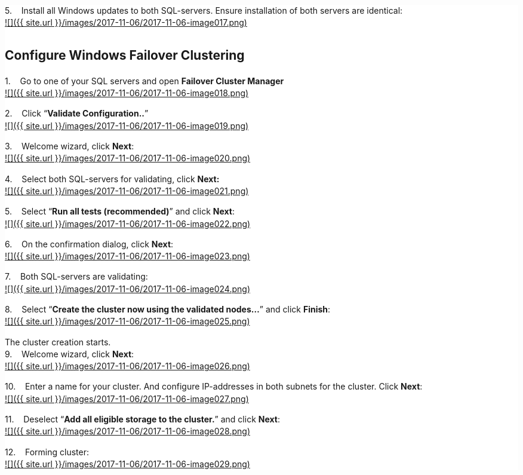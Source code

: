 5.    Install all Windows updates to both SQL-servers. Ensure installation of both servers are identical:  
[![]({{ site.url }}/images/2017-11-06/2017-11-06-image017.png)](https://2.bp.blogspot.com/-e_y7iCYGvEg/WgB-L2n-jNI/AAAAAAAACB8/dUnr-GdKXxEq6Cc5mMPG5ZiGdWE1cRSTQCEwYBhgL/s1600/image017.png)

Configure Windows Failover Clustering
-------------------------------------
1.    Go to one of your SQL servers and open **Failover Cluster Manager**  
[![]({{ site.url }}/images/2017-11-06/2017-11-06-image018.png)](https://4.bp.blogspot.com/-bVuQu7TcC2M/WgB-MZjlZdI/AAAAAAAACB8/XwJv6aXrk0QH69OlDzNacZImaZBrhkDFgCEwYBhgL/s1600/image018.png)

2.    Click “**Validate Configuration..**”  
[![]({{ site.url }}/images/2017-11-06/2017-11-06-image019.png)](https://1.bp.blogspot.com/-asrAvTudFW0/WgB-MlW9yhI/AAAAAAAACBw/EfmrUMlJAzs0Tpe_DRS-3TgjeCa01sleQCEwYBhgL/s1600/image019.png)

3.    Welcome wizard, click **Next**:  
[![]({{ site.url }}/images/2017-11-06/2017-11-06-image020.png)](https://4.bp.blogspot.com/-6Axu_zUYbew/WgB-MeY3k7I/AAAAAAAACB4/NAEzn-pDpmsrLP_Xn4rcKnpGm1QPOjlUACEwYBhgL/s1600/image020.png)

4.    Select both SQL-servers for validating, click **Next:**  
[![]({{ site.url }}/images/2017-11-06/2017-11-06-image021.png)](https://2.bp.blogspot.com/-CZ4VVXl10Yw/WgB-M2Zf-7I/AAAAAAAACBw/PI2G_ucuW3IlCWNy562d10ZSlTgtoZ69wCEwYBhgL/s1600/image021.png)

5.    Select “**Run all tests (recommended)**” and click **Next**:  
[![]({{ site.url }}/images/2017-11-06/2017-11-06-image022.png)](https://1.bp.blogspot.com/-vdZ5bsDStqs/WgB-M0p7iXI/AAAAAAAACBw/VT4OyAmTKx0jL9F4RWPwTVIYCm5NOnZ_ACEwYBhgL/s1600/image022.png)

6.    On the confirmation dialog, click **Next**:  
[![]({{ site.url }}/images/2017-11-06/2017-11-06-image023.png)](https://1.bp.blogspot.com/-aNb29rsorJY/WgB-NMqS5KI/AAAAAAAACB8/lvGYTv6pnIALwBxtBP2ePnGDbVUkygRBwCEwYBhgL/s1600/image023.png)

7.    Both SQL-servers are validating:  
[![]({{ site.url }}/images/2017-11-06/2017-11-06-image024.png)](https://4.bp.blogspot.com/-rqvMgCy_1r4/WgB-NxYgO8I/AAAAAAAACB4/L0825lkWygAe9uKtQbkg0ei8sJMJciG7ACEwYBhgL/s1600/image024.png)

8.    Select “**Create the cluster now using the validated nodes…**” and click **Finish**:  
[![]({{ site.url }}/images/2017-11-06/2017-11-06-image025.png)](https://4.bp.blogspot.com/-FE-6iblrC6Y/WgB-OON1TVI/AAAAAAAACBw/0-VvZMSUlfwqnJf3qu1slQ9wETJqUBZZgCEwYBhgL/s1600/image025.png)
  
The cluster creation starts.  
9.    Welcome wizard, click **Next**:  
[![]({{ site.url }}/images/2017-11-06/2017-11-06-image026.png)](https://4.bp.blogspot.com/-XxFn8USERQg/WgB-OjpKWwI/AAAAAAAACCA/IDcKwVKsu9sZDKveapyI9vx-0Kf12yDKwCEwYBhgL/s1600/image026.png)

10.    Enter a name for your cluster. And configure IP-addresses in both subnets for the cluster. Click **Next**:  
[![]({{ site.url }}/images/2017-11-06/2017-11-06-image027.png)](https://3.bp.blogspot.com/-YTP9v1Npdt8/WgB-PNBSfrI/AAAAAAAACB8/IZijYkhnelwEkjBna9TrjRYfO_nmb4GzACEwYBhgL/s1600/image027.png)

11.    Deselect “**Add all eligible storage to the cluster.**” and click **Next**:  
[![]({{ site.url }}/images/2017-11-06/2017-11-06-image028.png)](https://3.bp.blogspot.com/-D-Ou3OEp23g/WgB-P6RF5tI/AAAAAAAACBw/eZtyo-FoJcIorc7FxMLUWZ7nP5cmO_hOACEwYBhgL/s1600/image028.png)

12.    Forming cluster:  
[![]({{ site.url }}/images/2017-11-06/2017-11-06-image029.png)](https://2.bp.blogspot.com/-vDAnnI8fyx4/WgB-QIUStgI/AAAAAAAACBw/8O4eFa7JZo8eTnKTHv09X6DRp5pO7tJFwCEwYBhgL/s1600/image029.png)
